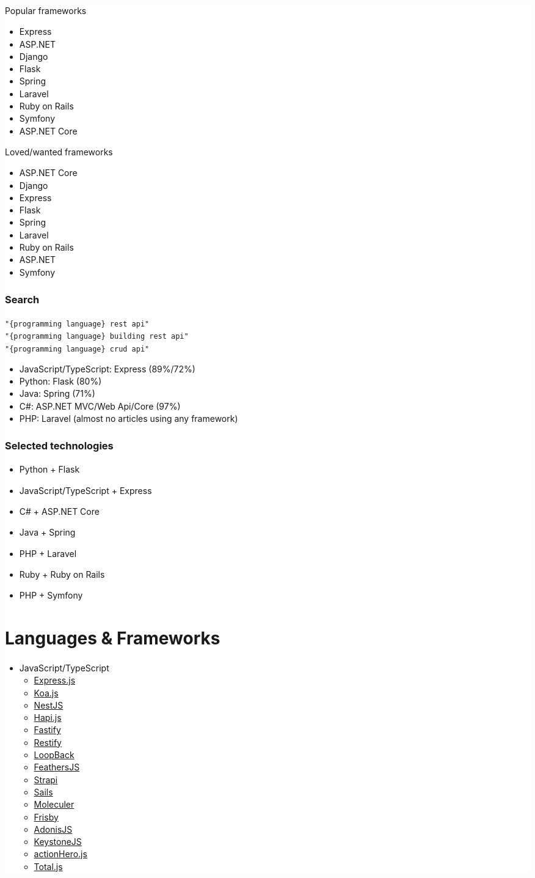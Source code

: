 Popular frameworks
- Express
- ASP.NET
- Django
- Flask
- Spring
- Laravel
- Ruby on Rails
- Symfony
- ASP.NET Core

Loved/wanted frameworks
- ASP.NET Core
- Django
- Express
- Flask
- Spring
- Laravel
- Ruby on Rails
- ASP.NET
- Symfony

### Search
```
"{programming language} rest api"
"{programming language} building rest api"
"{programming language} crud api"
```

- JavaScript/TypeScript: Express (89%/72%)
- Python: Flask (80%)
- Java: Spring (71%)
- C#: ASP.NET MVC/Web Api/Core (97%)
- PHP: Laravel (almost no articles using any framework)

### Selected technologies
- Python + Flask
- JavaScript/TypeScript + Express
- C# + ASP.NET Core
- Java + Spring
- PHP + Laravel

- Ruby + Ruby on Rails
- PHP + Symfony



# Languages & Frameworks
- JavaScript/TypeScript
  - [Express.js](https://expressjs.com/)
  - [Koa.js](http://koajs.com/)
  - [NestJS](https://nestjs.com/)
  - [Hapi.js](https://hapijs.com/)
  - [Fastify](https://www.fastify.io/)
  - [Restify](http://restify.com/)
  - [LoopBack](http://loopback.io/)
  - [FeathersJS](https://feathersjs.com/)
  - [Strapi](https://strapi.io/)
  - [Sails](https://github.com/balderdashy/sails)
  - [Moleculer](https://moleculer.services/)
  - [Frisby](http://frisbyjs.com/)
  - [AdonisJS](https://adonisjs.com/)
  - [KeystoneJS](https://keystonejs.com/)
  - [actionHero.js](http://actionherojs.com/)
  - [Total.js](https://www.totaljs.com/)